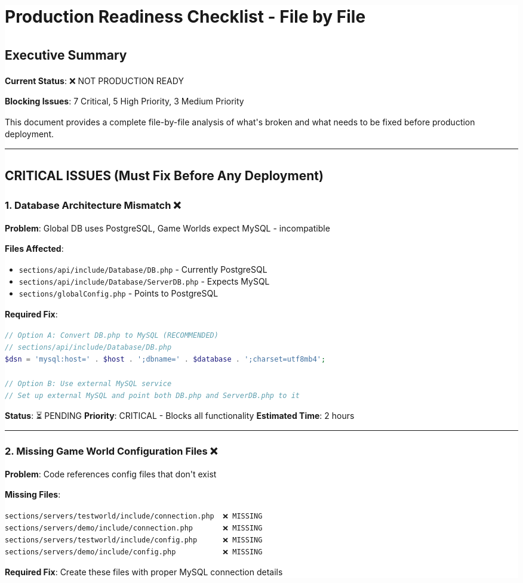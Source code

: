 # Production Readiness Checklist - File by File

## Executive Summary

**Current Status**: ❌ NOT PRODUCTION READY

**Blocking Issues**: 7 Critical, 5 High Priority, 3 Medium Priority

This document provides a complete file-by-file analysis of what's broken and what needs to be fixed before production deployment.

---

## CRITICAL ISSUES (Must Fix Before Any Deployment)

### 1. Database Architecture Mismatch ❌

**Problem**: Global DB uses PostgreSQL, Game Worlds expect MySQL - incompatible

**Files Affected**:
- `sections/api/include/Database/DB.php` - Currently PostgreSQL
- `sections/api/include/Database/ServerDB.php` - Expects MySQL
- `sections/globalConfig.php` - Points to PostgreSQL

**Required Fix**:
```php
// Option A: Convert DB.php to MySQL (RECOMMENDED)
// sections/api/include/Database/DB.php
$dsn = 'mysql:host=' . $host . ';dbname=' . $database . ';charset=utf8mb4';

// Option B: Use external MySQL service
// Set up external MySQL and point both DB.php and ServerDB.php to it
```

**Status**: ⏳ PENDING
**Priority**: CRITICAL - Blocks all functionality
**Estimated Time**: 2 hours

---

### 2. Missing Game World Configuration Files ❌

**Problem**: Code references config files that don't exist

**Missing Files**:
```
sections/servers/testworld/include/connection.php  ❌ MISSING
sections/servers/demo/include/connection.php       ❌ MISSING
sections/servers/testworld/include/config.php      ❌ MISSING
sections/servers/demo/include/config.php           ❌ MISSING
```

**Required Fix**: Create these files with proper MySQL connection details
